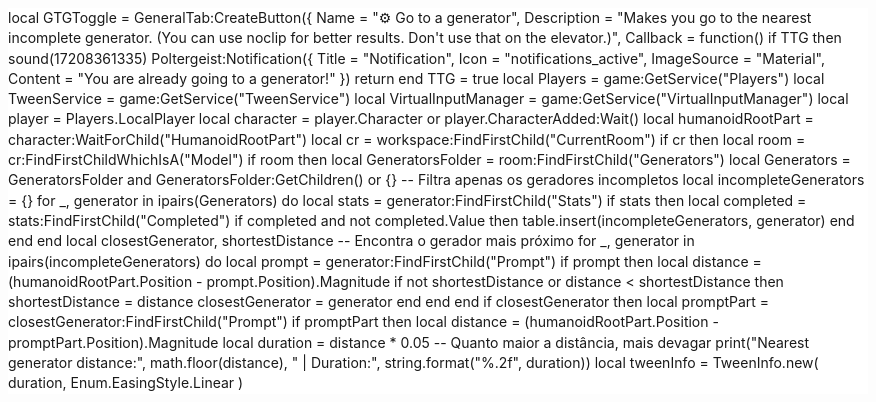 


local GTGToggle = GeneralTab:CreateButton({
    Name = "⚙️ Go to a generator",
    Description = "Makes you go to the nearest incomplete generator. (You can use noclip for better results. Don't use that on the elevator.)",
    Callback = function()
        if TTG then
            sound(17208361335)
            Poltergeist:Notification({ 
                Title = "Notification",
                Icon = "notifications_active",
                ImageSource = "Material",
                Content = "You are already going to a generator!"
            })
            return
        end
        TTG = true
        local Players = game:GetService("Players")
        local TweenService = game:GetService("TweenService")
        local VirtualInputManager = game:GetService("VirtualInputManager")
        local player = Players.LocalPlayer
        local character = player.Character or player.CharacterAdded:Wait()
        local humanoidRootPart = character:WaitForChild("HumanoidRootPart")
        local cr = workspace:FindFirstChild("CurrentRoom")
        if cr then
            local room = cr:FindFirstChildWhichIsA("Model")
            if room then
                local GeneratorsFolder = room:FindFirstChild("Generators")
                local Generators = GeneratorsFolder and GeneratorsFolder:GetChildren() or {}
                -- Filtra apenas os geradores incompletos
                local incompleteGenerators = {}
                for _, generator in ipairs(Generators) do
                    local stats = generator:FindFirstChild("Stats")
                    if stats then
                        local completed = stats:FindFirstChild("Completed")
                        if completed and not completed.Value then
                            table.insert(incompleteGenerators, generator)
                        end
                    end
                end
                local closestGenerator, shortestDistance
                -- Encontra o gerador mais próximo
                for _, generator in ipairs(incompleteGenerators) do
                    local prompt = generator:FindFirstChild("Prompt")
                    if prompt then
                        local distance = (humanoidRootPart.Position - prompt.Position).Magnitude
                        if not shortestDistance or distance < shortestDistance then
                            shortestDistance = distance
                            closestGenerator = generator
                        end
                    end
                end
                if closestGenerator then
                    local promptPart = closestGenerator:FindFirstChild("Prompt")
                    if promptPart then
                        local distance = (humanoidRootPart.Position - promptPart.Position).Magnitude
                        local duration = distance * 0.05 -- Quanto maior a distância, mais devagar
                        print("Nearest generator distance:", math.floor(distance), " | Duration:", string.format("%.2f", duration))
                        local tweenInfo = TweenInfo.new(
                            duration,
                            Enum.EasingStyle.Linear
                        )